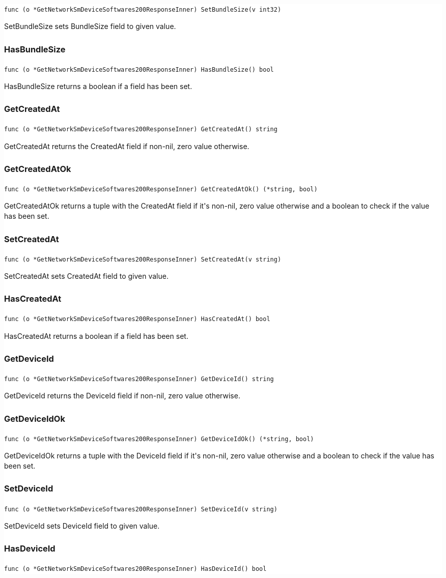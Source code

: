 `func (o *GetNetworkSmDeviceSoftwares200ResponseInner) SetBundleSize(v int32)`

SetBundleSize sets BundleSize field to given value.

### HasBundleSize

`func (o *GetNetworkSmDeviceSoftwares200ResponseInner) HasBundleSize() bool`

HasBundleSize returns a boolean if a field has been set.

### GetCreatedAt

`func (o *GetNetworkSmDeviceSoftwares200ResponseInner) GetCreatedAt() string`

GetCreatedAt returns the CreatedAt field if non-nil, zero value otherwise.

### GetCreatedAtOk

`func (o *GetNetworkSmDeviceSoftwares200ResponseInner) GetCreatedAtOk() (*string, bool)`

GetCreatedAtOk returns a tuple with the CreatedAt field if it's non-nil, zero value otherwise
and a boolean to check if the value has been set.

### SetCreatedAt

`func (o *GetNetworkSmDeviceSoftwares200ResponseInner) SetCreatedAt(v string)`

SetCreatedAt sets CreatedAt field to given value.

### HasCreatedAt

`func (o *GetNetworkSmDeviceSoftwares200ResponseInner) HasCreatedAt() bool`

HasCreatedAt returns a boolean if a field has been set.

### GetDeviceId

`func (o *GetNetworkSmDeviceSoftwares200ResponseInner) GetDeviceId() string`

GetDeviceId returns the DeviceId field if non-nil, zero value otherwise.

### GetDeviceIdOk

`func (o *GetNetworkSmDeviceSoftwares200ResponseInner) GetDeviceIdOk() (*string, bool)`

GetDeviceIdOk returns a tuple with the DeviceId field if it's non-nil, zero value otherwise
and a boolean to check if the value has been set.

### SetDeviceId

`func (o *GetNetworkSmDeviceSoftwares200ResponseInner) SetDeviceId(v string)`

SetDeviceId sets DeviceId field to given value.

### HasDeviceId

`func (o *GetNetworkSmDeviceSoftwares200ResponseInner) HasDeviceId() bool`
